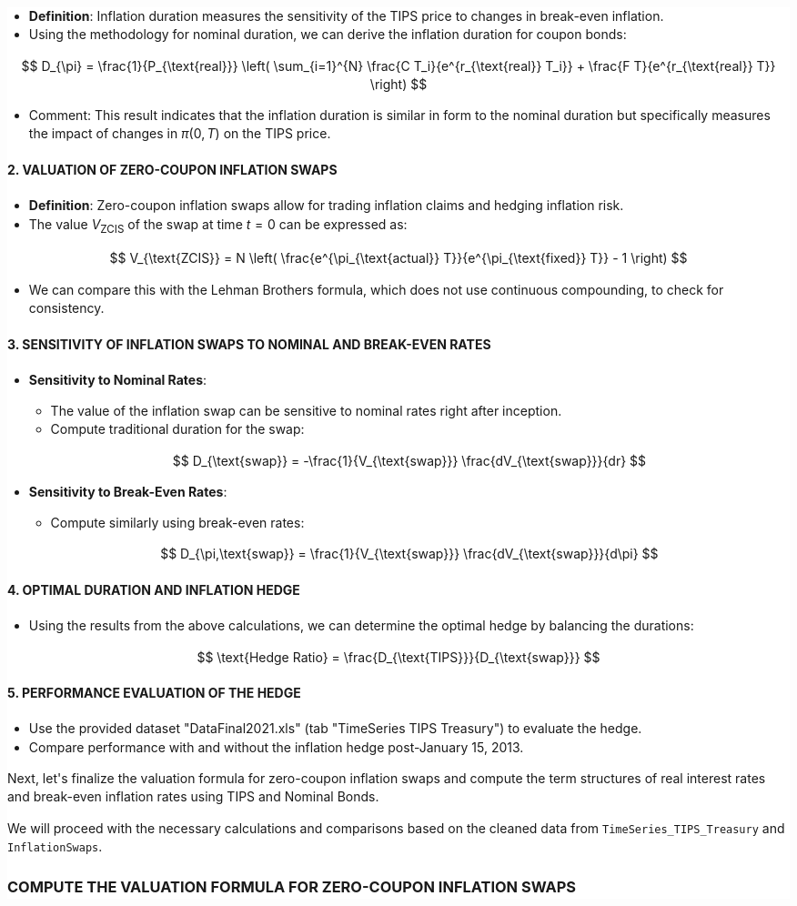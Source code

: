 - **Definition**: Inflation duration measures the sensitivity of the TIPS price to changes in break-even inflation.
- Using the methodology for nominal duration, we can derive the inflation duration for coupon bonds:

$$ D_{\pi} = \frac{1}{P_{\text{real}}} \left( \sum_{i=1}^{N} \frac{C T_i}{e^{r_{\text{real}} T_i}} + \frac{F T}{e^{r_{\text{real}} T}} \right) $$

- Comment: This result indicates that the inflation duration is similar in form to the nominal duration but specifically measures the impact of changes in $\pi(0, T)$ on the TIPS price.

#### 2. VALUATION OF ZERO-COUPON INFLATION SWAPS

- **Definition**: Zero-coupon inflation swaps allow for trading inflation claims and hedging inflation risk.
- The value $V_{\text{ZCIS}}$ of the swap at time $t=0$ can be expressed as:

$$ V_{\text{ZCIS}} = N \left( \frac{e^{\pi_{\text{actual}} T}}{e^{\pi_{\text{fixed}} T}} - 1 \right) $$

- We can compare this with the Lehman Brothers formula, which does not use continuous compounding, to check for consistency.

#### 3. SENSITIVITY OF INFLATION SWAPS TO NOMINAL AND BREAK-EVEN RATES

- **Sensitivity to Nominal Rates**:
  - The value of the inflation swap can be sensitive to nominal rates right after inception.
  - Compute traditional duration for the swap:

  $$ D_{\text{swap}} = -\frac{1}{V_{\text{swap}}} \frac{dV_{\text{swap}}}{dr} $$

- **Sensitivity to Break-Even Rates**:
  - Compute similarly using break-even rates:

  $$ D_{\pi,\text{swap}} = \frac{1}{V_{\text{swap}}} \frac{dV_{\text{swap}}}{d\pi} $$

#### 4. OPTIMAL DURATION AND INFLATION HEDGE

- Using the results from the above calculations, we can determine the optimal hedge by balancing the durations:

$$ \text{Hedge Ratio} = \frac{D_{\text{TIPS}}}{D_{\text{swap}}} $$

#### 5. PERFORMANCE EVALUATION OF THE HEDGE

- Use the provided dataset "DataFinal2021.xls" (tab "TimeSeries TIPS Treasury") to evaluate the hedge.
- Compare performance with and without the inflation hedge post-January 15, 2013.

Next, let's finalize the valuation formula for zero-coupon inflation swaps and compute the term structures of real interest rates and break-even inflation rates using TIPS and Nominal Bonds.

We will proceed with the necessary calculations and comparisons based on the cleaned data from `TimeSeries_TIPS_Treasury` and `InflationSwaps`.

### COMPUTE THE VALUATION FORMULA FOR ZERO-COUPON INFLATION SWAPS
